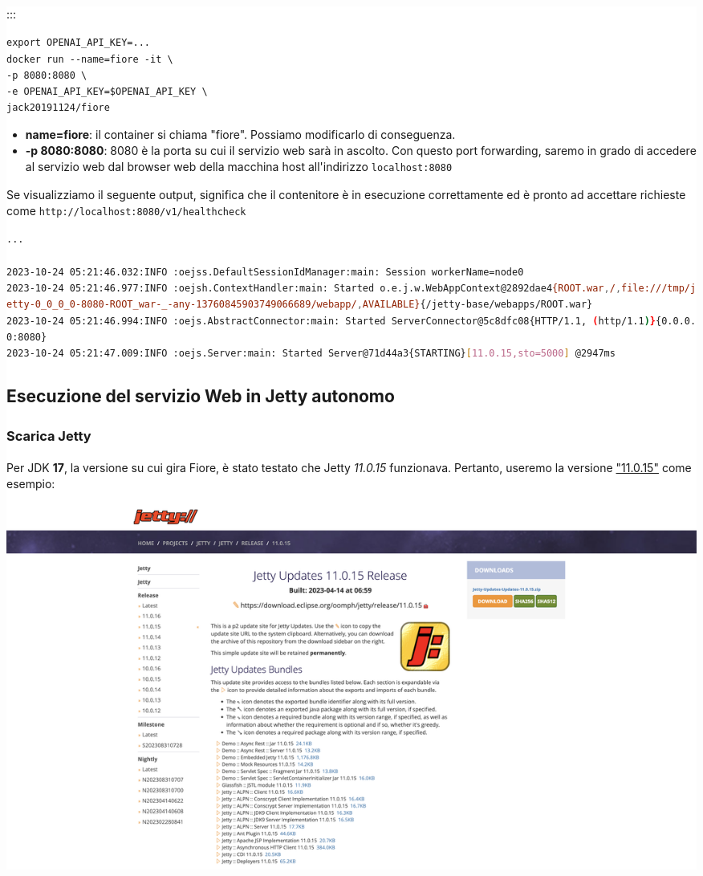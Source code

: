 :::

```console
export OPENAI_API_KEY=...
docker run --name=fiore -it \
-p 8080:8080 \
-e OPENAI_API_KEY=$OPENAI_API_KEY \
jack20191124/fiore
```

- __name=fiore__: il container si chiama "fiore". Possiamo modificarlo di conseguenza.
- __-p 8080:8080__: 8080 è la porta su cui il servizio web sarà in ascolto. Con questo port forwarding, saremo in grado
  di accedere al servizio web dal browser web della macchina host all'indirizzo `localhost:8080`

Se visualizziamo il seguente output, significa che il contenitore è in esecuzione correttamente ed è pronto ad accettare
richieste come `http://localhost:8080/v1/healthcheck`

```bash
...

2023-10-24 05:21:46.032:INFO :oejss.DefaultSessionIdManager:main: Session workerName=node0
2023-10-24 05:21:46.977:INFO :oejsh.ContextHandler:main: Started o.e.j.w.WebAppContext@2892dae4{ROOT.war,/,file:///tmp/jetty-0_0_0_0-8080-ROOT_war-_-any-13760845903749066689/webapp/,AVAILABLE}{/jetty-base/webapps/ROOT.war}
2023-10-24 05:21:46.994:INFO :oejs.AbstractConnector:main: Started ServerConnector@5c8dfc08{HTTP/1.1, (http/1.1)}{0.0.0.0:8080}
2023-10-24 05:21:47.009:INFO :oejs.Server:main: Started Server@71d44a3{STARTING}[11.0.15,sto=5000] @2947ms
```

Esecuzione del servizio Web in Jetty autonomo
---------------------------------------------

### Scarica Jetty

Per JDK __17__, la versione su cui gira Fiore, è stato testato che Jetty _11.0.15_ funzionava. Pertanto, useremo la
versione ["11.0.15"](https://repo1.maven.org/maven2/org/eclipse/jetty/jetty-home/11.0.15/jetty-home-11.0.15.tar.gz) come
esempio:

![Errore durante il caricamento di download-jetty.png](img/download-jetty.png)

[Docker]: https://github.com/QubitPi/Fiore/blob/master/Dockerfile
[Test di integrazione basati su Docker]: https://github.com/QubitPi/Fiore/blob/master/src/test/groovy/org/qubitpi/Fiore/DockerITSpec.groovy
[jcabi-mysql]: https://mysql.jcabi.com/
[Fiore Dockerfile]: https://github.com/QubitPi/Fiore/blob/master/Dockerfile
[Configurazione stile]: https://github.com/QubitPi/Fiore/blob/master/Fiore-Project-intellij-code-style.xml
[Testcontainers]: https://qubitpi.github.io/testcontainers-java/